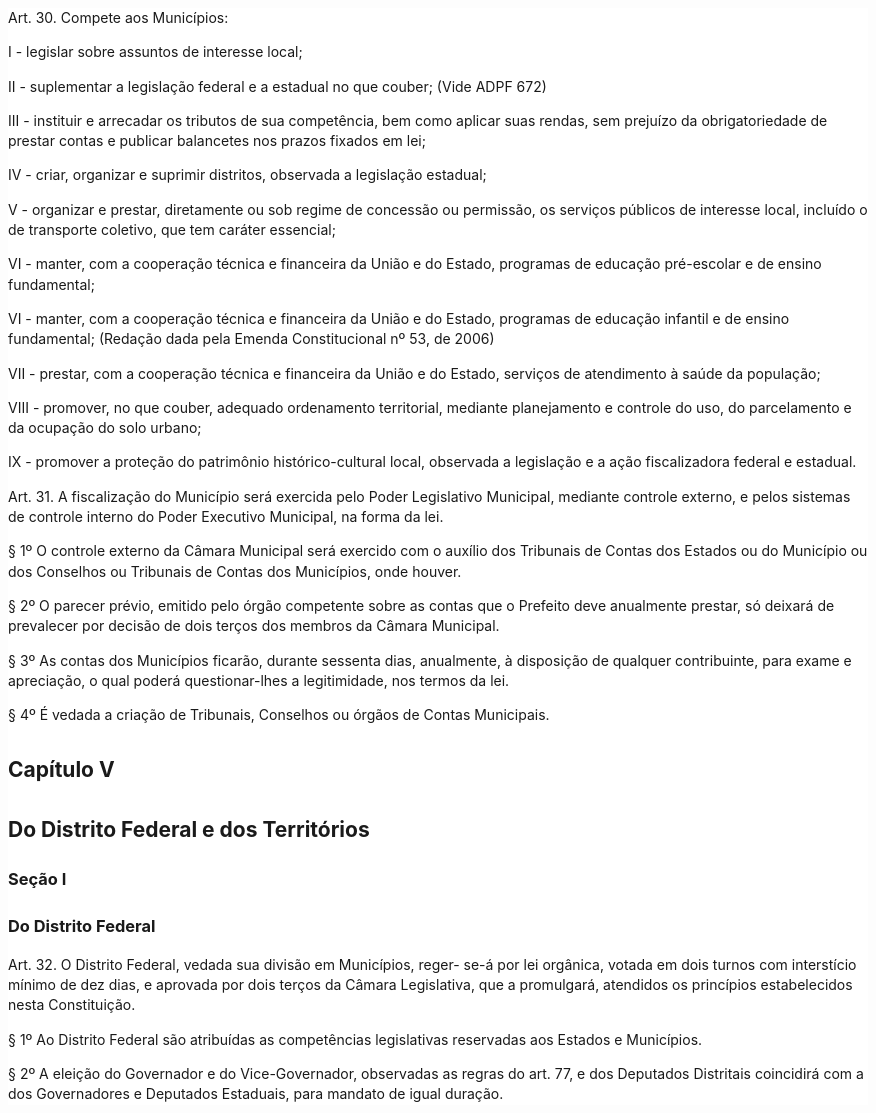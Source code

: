  Art. 30. Compete aos Municípios:

I - legislar sobre assuntos de interesse local;

II - suplementar a legislação federal e a estadual no que couber;      (Vide ADPF 672)

III - instituir e arrecadar os tributos de sua competência, bem como aplicar suas rendas, sem prejuízo da obrigatoriedade de prestar contas e publicar balancetes nos prazos fixados em lei;

IV - criar, organizar e suprimir distritos, observada a legislação estadual;

V - organizar e prestar, diretamente ou sob regime de concessão ou permissão, os serviços públicos de interesse local, incluído o de transporte coletivo, que tem caráter essencial;

VI - manter, com a cooperação técnica e financeira da União e do Estado, programas de educação pré-escolar e de ensino fundamental;

VI - manter, com a cooperação técnica e financeira da União e do Estado, programas de educação infantil e de ensino fundamental;         (Redação dada pela Emenda Constitucional nº 53, de 2006)

VII - prestar, com a cooperação técnica e financeira da União e do Estado, serviços de atendimento à saúde da população;

VIII - promover, no que couber, adequado ordenamento territorial, mediante planejamento e controle do uso, do parcelamento e da ocupação do solo urbano;

IX - promover a proteção do patrimônio histórico-cultural local, observada a legislação e a ação fiscalizadora federal e estadual.

  Art. 31. A fiscalização do Município será exercida pelo Poder Legislativo Municipal, mediante controle externo, e pelos sistemas de controle interno do Poder Executivo Municipal, na forma da lei.

§ 1º O controle externo da Câmara Municipal será exercido com o auxílio dos Tribunais de Contas dos Estados ou do Município ou dos Conselhos ou Tribunais de Contas dos Municípios, onde houver.

§ 2º O parecer prévio, emitido pelo órgão competente sobre as contas que o Prefeito deve anualmente prestar, só deixará de prevalecer por decisão de dois terços dos membros da Câmara Municipal.

§ 3º As contas dos Municípios ficarão, durante sessenta dias, anualmente, à disposição de qualquer contribuinte, para exame e apreciação, o qual poderá questionar-lhes a legitimidade, nos termos da lei.

§ 4º É vedada a criação de Tribunais, Conselhos ou órgãos de Contas Municipais.
## Capítulo V
## Do Distrito Federal e dos Territórios
### Seção I
### Do Distrito Federal
Art. 32. O Distrito Federal, vedada sua divisão em Municípios, reger- se-á por lei orgânica, votada em dois turnos com interstício mínimo de dez dias, e aprovada por dois terços da Câmara Legislativa, que a promulgará, atendidos os princípios estabelecidos nesta Constituição.

§ 1º Ao Distrito Federal são atribuídas as competências legislativas reservadas aos Estados e Municípios.

§ 2º A eleição do Governador e do Vice-Governador, observadas as regras do art. 77, e dos Deputados Distritais coincidirá com a dos Governadores e Deputados Estaduais, para mandato de igual duração.
